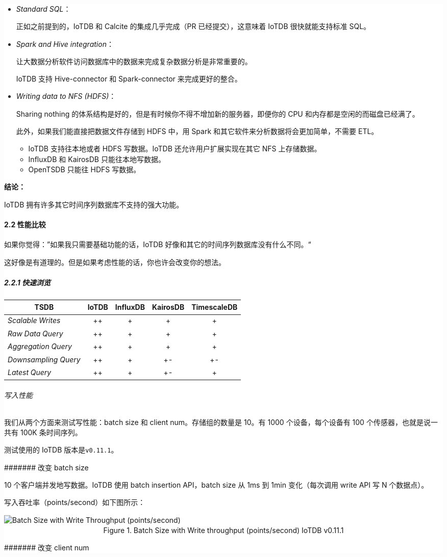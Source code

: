 -   *Standard SQL*：

    正如之前提到的，IoTDB 和 Calcite 的集成几乎完成（PR 已经提交），这意味着 IoTDB 很快就能支持标准 SQL。

-   *Spark and Hive integration*：

    让大数据分析软件访问数据库中的数据来完成复杂数据分析是非常重要的。

    IoTDB 支持 Hive-connector 和 Spark-connector 来完成更好的整合。

-   *Writing data to NFS (HDFS)*：

    Sharing nothing 的体系结构是好的，但是有时候你不得不增加新的服务器，即便你的 CPU 和内存都是空闲的而磁盘已经满了。

    此外，如果我们能直接把数据文件存储到 HDFS 中，用 Spark 和其它软件来分析数据将会更加简单，不需要 ETL。

    -   IoTDB 支持往本地或者 HDFS 写数据。IoTDB 还允许用户扩展实现在其它 NFS 上存储数据。
    -   InfluxDB 和 KairosDB 只能往本地写数据。
    -   OpenTSDB 只能往 HDFS 写数据。

**结论：**

IoTDB 拥有许多其它时间序列数据库不支持的强大功能。

#### 2.2 性能比较

如果你觉得：”如果我只需要基础功能的话，IoTDB 好像和其它的时间序列数据库没有什么不同。“

这好像是有道理的。但是如果考虑性能的话，你也许会改变你的想法。

##### 2.2.1 快速浏览

| TSDB                 | IoTDB | InfluxDB | KairosDB | TimescaleDB |
| -------------------- | :---: | :------: | :------: | :---------: |
| *Scalable Writes*    |  ++   |    +     |    +     |      +      |
| *Raw Data Query*     |  ++   |    +     |    +     |      +      |
| *Aggregation Query*  |  ++   |    +     |    +     |      +      |
| *Downsampling Query* |  ++   |    +     |    +-    |     +-      |
| *Latest Query*       |  ++   |    +     |    +-    |      +      |

###### 写入性能

我们从两个方面来测试写性能：batch size 和 client num。存储组的数量是 10。有 1000 个设备，每个设备有 100 个传感器，也就是说一共有 100K 条时间序列。

测试使用的 IoTDB 版本是`v0.11.1`。

####### 改变 batch size

10 个客户端并发地写数据。IoTDB 使用 batch insertion API，batch size 从 1ms 到 1min 变化（每次调用 write API 写 N 个数据点）。

写入吞吐率（points/second）如下图所示：

<img src="https://alioss.timecho.com/docs/img/github/106254214-6cacbe80-6253-11eb-8532-d6a1829f8f66.png" alt="Batch Size with Write Throughput (points/second)"  />

<center>Figure 1. Batch Size with Write throughput (points/second) IoTDB v0.11.1</center>

####### 改变 client num
